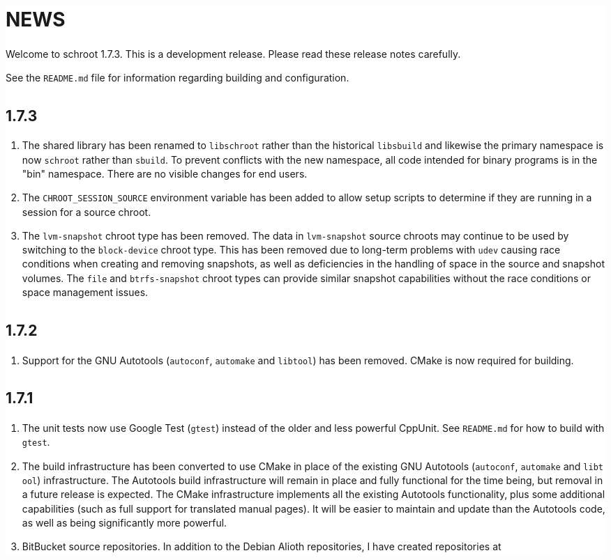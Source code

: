 # NEWS

Welcome to schroot 1.7.3.  This is a development release.  Please read
these release notes carefully.

See the `README.md` file for information regarding building and
configuration.

## 1.7.3

1. The shared library has been renamed to `libschroot` rather than the
   historical `libsbuild` and likewise the primary namespace is now
   `schroot` rather than `sbuild`.  To prevent conflicts with the new
   namespace, all code intended for binary programs is in the "bin"
   namespace.  There are no visible changes for end users.

2. The `CHROOT_SESSION_SOURCE` environment variable has been added to
   allow setup scripts to determine if they are running in a session
   for a source chroot.

3. The `lvm-snapshot` chroot type has been removed.  The data in
   `lvm-snapshot` source chroots may continue to be used by switching
   to the `block-device` chroot type.  This has been removed due to
   long-term problems with `udev` causing race conditions when
   creating and removing snapshots, as well as deficiencies in the
   handling of space in the source and snapshot volumes.  The `file`
   and `btrfs-snapshot` chroot types can provide similar snapshot
   capabilities without the race conditions or space management
   issues.

## 1.7.2

1. Support for the GNU Autotools (`autoconf`, `automake` and
   `libtool`) has been removed.  CMake is now required for building.

## 1.7.1

1. The unit tests now use Google Test (`gtest`) instead of the older
   and less powerful CppUnit.  See `README.md` for how to build with
   `gtest`.

2. The build infrastructure has been converted to use CMake in place
   of the existing GNU Autotools (`autoconf`, `automake` and
   `libtool`) infrastructure.  The Autotools build infrastructure will
   remain in place and fully functional for the time being, but
   removal in a future release is expected.  The CMake infrastructure
   implements all the existing Autotools functionality, plus some
   additional capabilities (such as full support for translated manual
   pages).  It will be easier to maintain and update than the
   Autotools code, as well as being significantly more powerful.

3. BitBucket source repositories.  In addition to the Debian Alioth
   repositories, I have created repositories at
